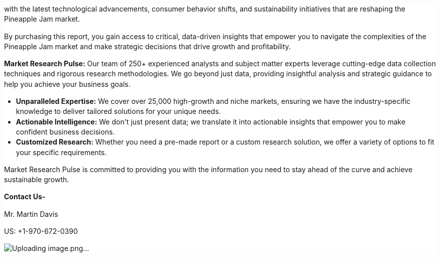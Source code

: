 with the latest technological advancements, consumer behavior shifts, and sustainability initiatives that are reshaping the Pineapple Jam market.</p></li></ol><p>By purchasing this report, you gain access to critical, data-driven insights that empower you to navigate the complexities of the Pineapple Jam market and make strategic decisions that drive growth and profitability.</p><p><strong>Market Research Pulse:</strong>&nbsp;Our team of 250+ experienced analysts and subject matter experts leverage cutting-edge data collection techniques and rigorous research methodologies. We go beyond just data, providing insightful analysis and strategic guidance to help you achieve your business goals.</p><ul><li><strong>Unparalleled Expertise:</strong>&nbsp;We cover over 25,000 high-growth and niche markets, ensuring we have the industry-specific knowledge to deliver tailored solutions for your unique needs.</li><li><strong>Actionable Intelligence:</strong>&nbsp;We don't just present data; we translate it into actionable insights that empower you to make confident business decisions.</li><li><strong>Customized Research:</strong>&nbsp;Whether you need a pre-made report or a custom research solution, we offer a variety of options to fit your specific requirements.</li></ul><p>Market Research Pulse is committed to providing you with the information you need to stay ahead of the curve and achieve sustainable growth.</p><p><strong>Contact Us-</strong></p><p>Mr. Martin Davis</p><p>US: +1-970-672-0390</p>
![Uploading image.png…]()
